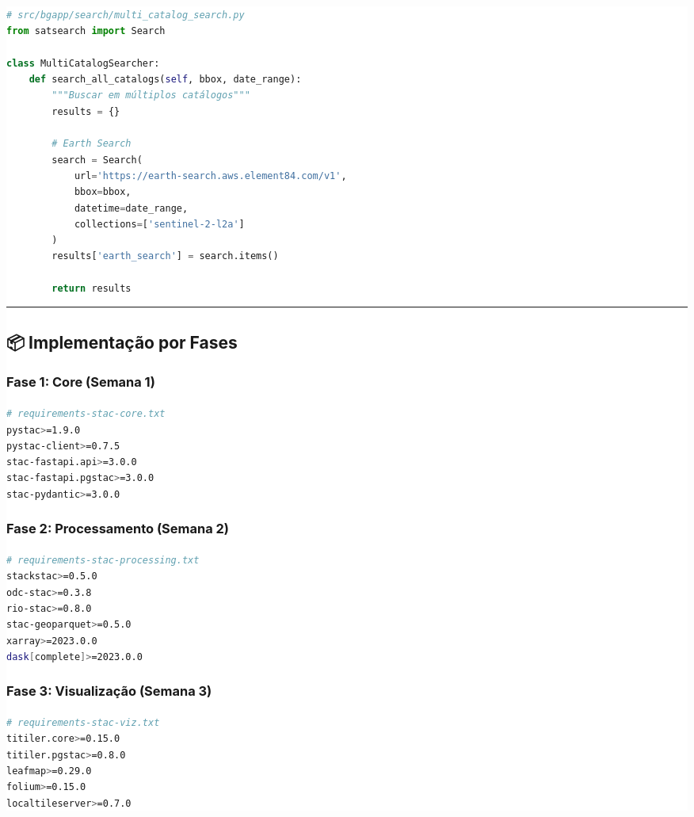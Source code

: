 ```python
# src/bgapp/search/multi_catalog_search.py
from satsearch import Search

class MultiCatalogSearcher:
    def search_all_catalogs(self, bbox, date_range):
        """Buscar em múltiplos catálogos"""
        results = {}
        
        # Earth Search
        search = Search(
            url='https://earth-search.aws.element84.com/v1',
            bbox=bbox,
            datetime=date_range,
            collections=['sentinel-2-l2a']
        )
        results['earth_search'] = search.items()
        
        return results
```

---

## 📦 Implementação por Fases

### **Fase 1: Core (Semana 1)**
```bash
# requirements-stac-core.txt
pystac>=1.9.0
pystac-client>=0.7.5
stac-fastapi.api>=3.0.0
stac-fastapi.pgstac>=3.0.0
stac-pydantic>=3.0.0
```

### **Fase 2: Processamento (Semana 2)**
```bash
# requirements-stac-processing.txt
stackstac>=0.5.0
odc-stac>=0.3.8
rio-stac>=0.8.0
stac-geoparquet>=0.5.0
xarray>=2023.0.0
dask[complete]>=2023.0.0
```

### **Fase 3: Visualização (Semana 3)**
```bash
# requirements-stac-viz.txt
titiler.core>=0.15.0
titiler.pgstac>=0.8.0
leafmap>=0.29.0
folium>=0.15.0
localtileserver>=0.7.0
```
